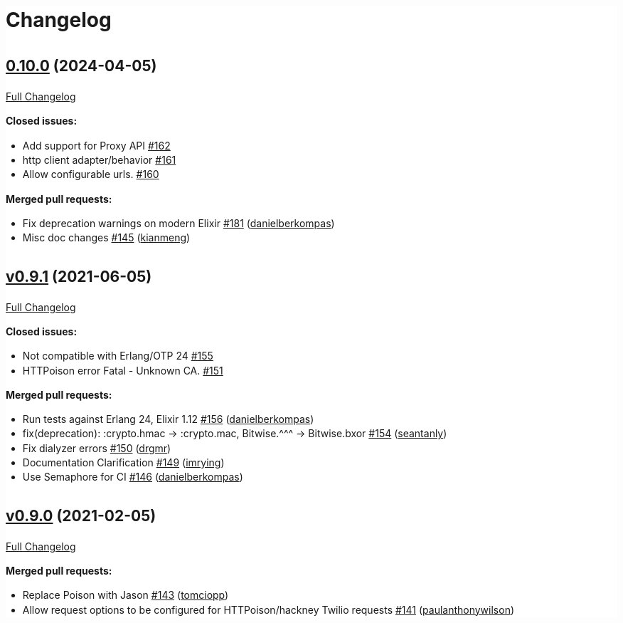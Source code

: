 # Changelog

## [0.10.0](https://github.com/danielberkompas/ex_twilio/tree/0.10.0) (2024-04-05)

[Full Changelog](https://github.com/danielberkompas/ex_twilio/compare/v0.9.1...0.10.0)

**Closed issues:**

- Add support for Proxy API [\#162](https://github.com/danielberkompas/ex_twilio/issues/162)
- http client adapter/behavior [\#161](https://github.com/danielberkompas/ex_twilio/issues/161)
- Allow configurable urls. [\#160](https://github.com/danielberkompas/ex_twilio/issues/160)

**Merged pull requests:**

- Fix deprecation warnings on modern Elixir [\#181](https://github.com/danielberkompas/ex_twilio/pull/181) ([danielberkompas](https://github.com/danielberkompas))
- Misc doc changes [\#145](https://github.com/danielberkompas/ex_twilio/pull/145) ([kianmeng](https://github.com/kianmeng))

## [v0.9.1](https://github.com/danielberkompas/ex_twilio/tree/v0.9.1) (2021-06-05)

[Full Changelog](https://github.com/danielberkompas/ex_twilio/compare/v0.9.0...v0.9.1)

**Closed issues:**

- Not compatible with Erlang/OTP 24 [\#155](https://github.com/danielberkompas/ex_twilio/issues/155)
- HTTPoison error Fatal - Unknown CA.  [\#151](https://github.com/danielberkompas/ex_twilio/issues/151)

**Merged pull requests:**

- Run tests against Erlang 24, Elixir 1.12 [\#156](https://github.com/danielberkompas/ex_twilio/pull/156) ([danielberkompas](https://github.com/danielberkompas))
- fix\(deprecation\): :crypto.hmac -\> :crypto.mac, Bitwise.^^^ -\> Bitwise.bxor [\#154](https://github.com/danielberkompas/ex_twilio/pull/154) ([seantanly](https://github.com/seantanly))
- Fix dialyzer errors [\#150](https://github.com/danielberkompas/ex_twilio/pull/150) ([drgmr](https://github.com/drgmr))
- Documentation Clarification [\#149](https://github.com/danielberkompas/ex_twilio/pull/149) ([imrying](https://github.com/imrying))
- Use Semaphore for CI [\#146](https://github.com/danielberkompas/ex_twilio/pull/146) ([danielberkompas](https://github.com/danielberkompas))

## [v0.9.0](https://github.com/danielberkompas/ex_twilio/tree/v0.9.0) (2021-02-05)

[Full Changelog](https://github.com/danielberkompas/ex_twilio/compare/v0.8.2...v0.9.0)

**Merged pull requests:**

- Replace Poison with Jason [\#143](https://github.com/danielberkompas/ex_twilio/pull/143) ([tomciopp](https://github.com/tomciopp))
- Allow request options to be configured for HTTPoison/hackney Twilio requests [\#141](https://github.com/danielberkompas/ex_twilio/pull/141) ([paulanthonywilson](https://github.com/paulanthonywilson))
